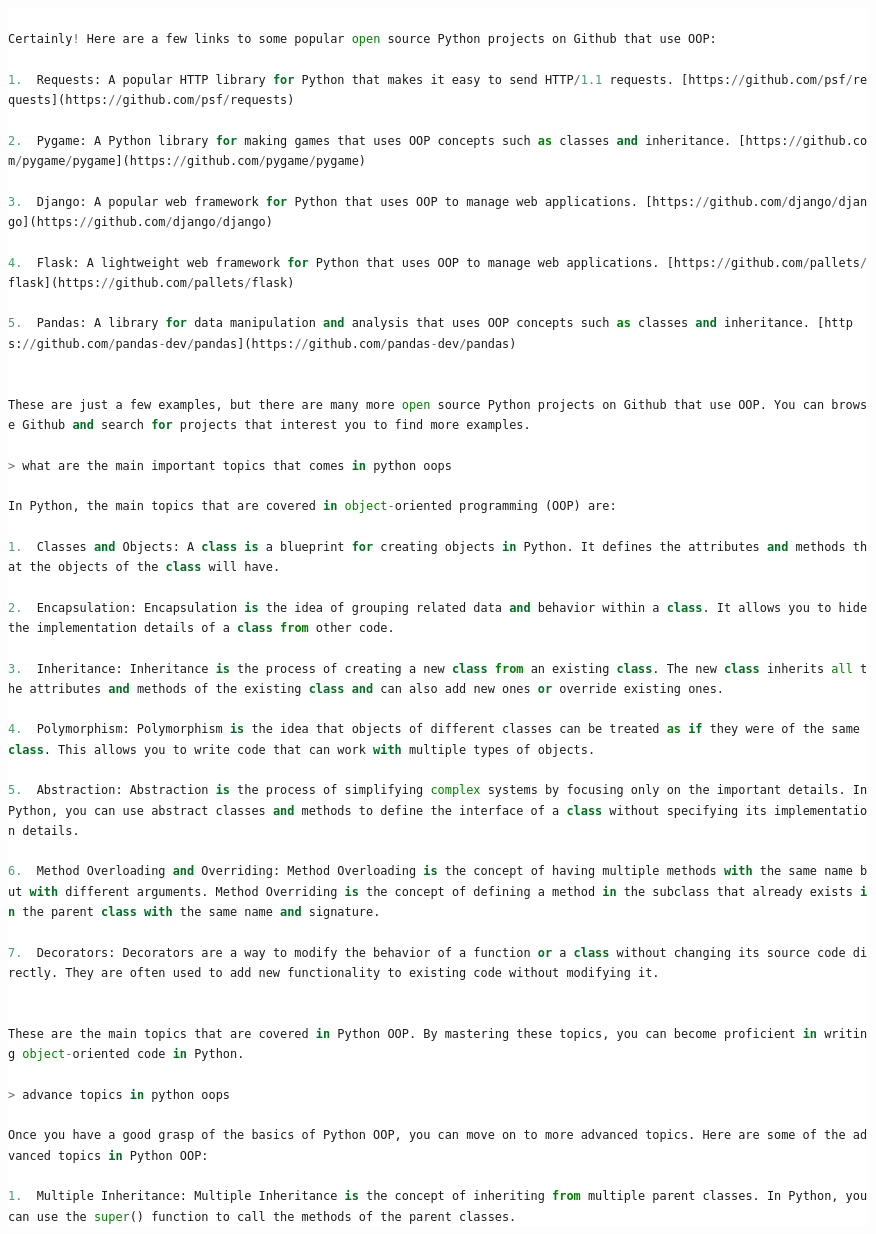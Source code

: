 ```python

Certainly! Here are a few links to some popular open source Python projects on Github that use OOP:

1.  Requests: A popular HTTP library for Python that makes it easy to send HTTP/1.1 requests. [https://github.com/psf/requests](https://github.com/psf/requests)
    
2.  Pygame: A Python library for making games that uses OOP concepts such as classes and inheritance. [https://github.com/pygame/pygame](https://github.com/pygame/pygame)
    
3.  Django: A popular web framework for Python that uses OOP to manage web applications. [https://github.com/django/django](https://github.com/django/django)
    
4.  Flask: A lightweight web framework for Python that uses OOP to manage web applications. [https://github.com/pallets/flask](https://github.com/pallets/flask)
    
5.  Pandas: A library for data manipulation and analysis that uses OOP concepts such as classes and inheritance. [https://github.com/pandas-dev/pandas](https://github.com/pandas-dev/pandas)
    

These are just a few examples, but there are many more open source Python projects on Github that use OOP. You can browse Github and search for projects that interest you to find more examples.

> what are the main important topics that comes in python oops

In Python, the main topics that are covered in object-oriented programming (OOP) are:

1.  Classes and Objects: A class is a blueprint for creating objects in Python. It defines the attributes and methods that the objects of the class will have.
    
2.  Encapsulation: Encapsulation is the idea of grouping related data and behavior within a class. It allows you to hide the implementation details of a class from other code.
    
3.  Inheritance: Inheritance is the process of creating a new class from an existing class. The new class inherits all the attributes and methods of the existing class and can also add new ones or override existing ones.
    
4.  Polymorphism: Polymorphism is the idea that objects of different classes can be treated as if they were of the same class. This allows you to write code that can work with multiple types of objects.
    
5.  Abstraction: Abstraction is the process of simplifying complex systems by focusing only on the important details. In Python, you can use abstract classes and methods to define the interface of a class without specifying its implementation details.
    
6.  Method Overloading and Overriding: Method Overloading is the concept of having multiple methods with the same name but with different arguments. Method Overriding is the concept of defining a method in the subclass that already exists in the parent class with the same name and signature.
    
7.  Decorators: Decorators are a way to modify the behavior of a function or a class without changing its source code directly. They are often used to add new functionality to existing code without modifying it.
    

These are the main topics that are covered in Python OOP. By mastering these topics, you can become proficient in writing object-oriented code in Python.

> advance topics in python oops

Once you have a good grasp of the basics of Python OOP, you can move on to more advanced topics. Here are some of the advanced topics in Python OOP:

1.  Multiple Inheritance: Multiple Inheritance is the concept of inheriting from multiple parent classes. In Python, you can use the super() function to call the methods of the parent classes.
```